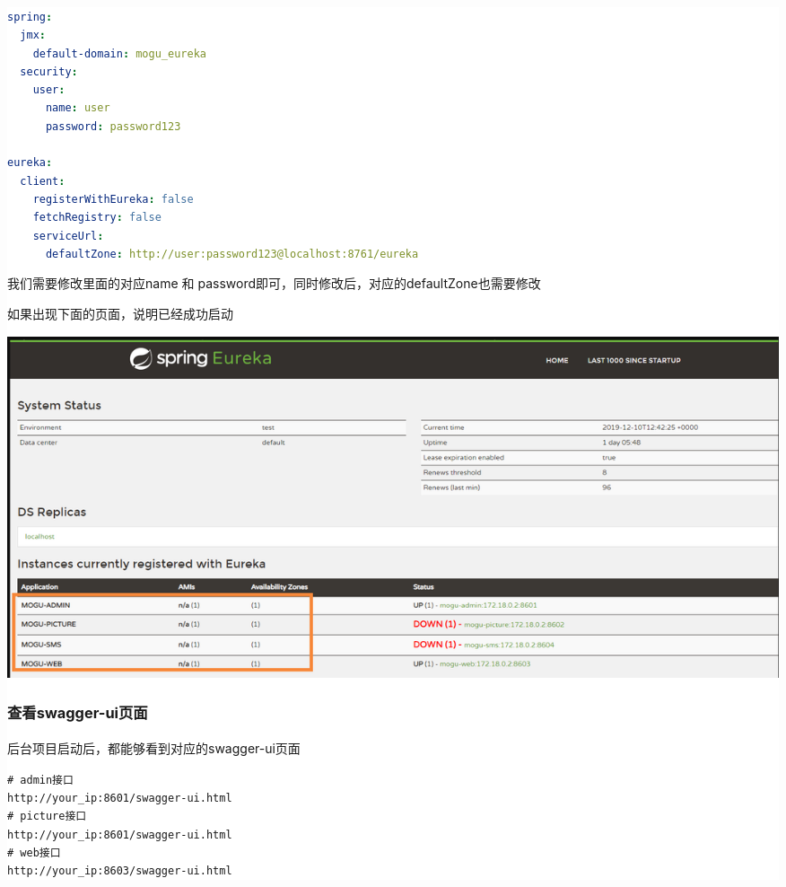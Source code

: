 ```yaml
spring:
  jmx:
    default-domain: mogu_eureka
  security:
    user:
      name: user
      password: password123

eureka:
  client:
    registerWithEureka: false
    fetchRegistry: false
    serviceUrl:
      defaultZone: http://user:password123@localhost:8761/eureka
```

我们需要修改里面的对应name  和 password即可，同时修改后，对应的defaultZone也需要修改

如果出现下面的页面，说明已经成功启动


![image-20200103100004362](images/image-20200103100004362.png)



### 查看swagger-ui页面

后台项目启动后，都能够看到对应的swagger-ui页面

```
# admin接口
http://your_ip:8601/swagger-ui.html
# picture接口
http://your_ip:8601/swagger-ui.html
# web接口
http://your_ip:8603/swagger-ui.html
```
